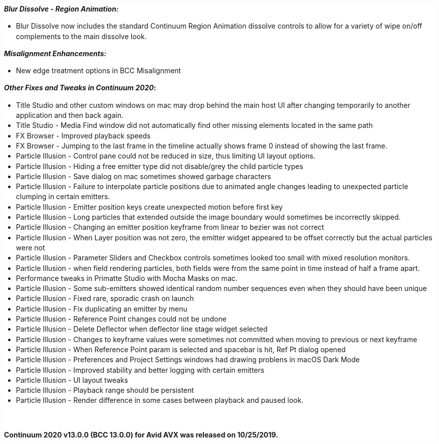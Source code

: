 **_Blur Dissolve - Region Animation:_**

* Blur Dissolve now includes the standard Continuum Region Animation dissolve controls to allow for a variety of wipe on/off complements to the main dissolve look.

**_Misalignment Enhancements:_**

* New edge treatment options in BCC Misalignment

**_Other Fixes and Tweaks in Continuum 2020_:**

* Title Studio and other custom windows on mac may drop behind the main host UI after changing temporarily to another application and then back again.
* Title Studio - Media Find window did not automatically find other missing elements located in the same path
* FX Browser - Improved playback speeds
* FX Browser - Jumping to the last frame in the timeline actually shows frame 0 instead of showing the last frame.
* Particle Illusion - Control pane could not be reduced in size, thus limiting UI layout options.
* Particle Illusion - Hiding a free emitter type did not disable/grey the child particle types
* Particle Illusion - Save dialog on mac sometimes showed garbage characters
* Particle Illusion - Failure to interpolate particle positions due to animated angle changes leading to unexpected particle clumping in certain emitters.
* Particle Illusion - Emitter position keys create unexpected motion before first key
* Particle Illusion - Long particles that extended outside the image boundary would sometimes be incorrectly skipped.
* Particle Illusion - Changing an emitter position keyframe from linear to bezier was not correct
* Particle Illusion - When Layer position was not zero, the emitter widget appeared to be offset correctly but the actual particles were not
* Particle Illusion - Parameter Sliders and Checkbox controls sometimes looked too small with mixed resolution monitors.
* Particle Illusion - when field rendering particles, both fields were from the same point in time instead of half a frame apart.
* Performance tweaks in Primatte Studio with Mocha Masks on mac.
* Particle Illusion - Some sub-emitters showed identical random number sequences even when they should have been unique
* Particle Illusion - Fixed rare, sporadic crash on launch
* Particle Illusion - Fix duplicating an emitter by menu
* Particle Illusion - Reference Point changes could not be undone
* Particle Illusion - Delete Deflector when deflector line stage widget selected
* Particle Illusion - Changes to keyframe values were sometimes not committed when moving to previous or next keyframe
* Particle Illusion - When Reference Point param is selected and spacebar is hit, Ref Pt dialog opened
* Particle Illusion - Preferences and Project Settings windows had drawing problens in macOS Dark Mode
* Particle Illusion - Improved stability and better logging with certain emitters
* Particle Illusion - UI layout tweaks
* Particle Illusion - Playback range should be persistent
* Particle Illusion - Render difference in some cases between playback and paused look.

<span style="font-size: 1rem;"> </span>

**Continuum 2020 v13.0.0 (BCC 13.0.0) for Avid AVX was released on 10/25/2019.**
